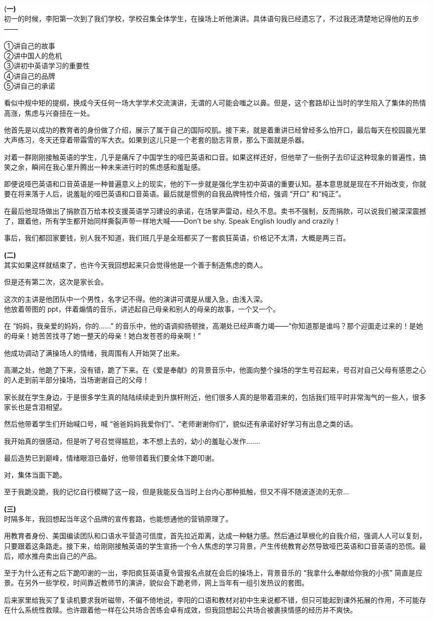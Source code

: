 (**一)**  
初一的时候，李阳第一次到了我们学校，学校召集全体学生，在操场上听他演讲。具体语句我已经遗忘了，不过我还清楚地记得他的五步——

①讲自己的故事  
②讲中国人的危机  
③讲初中英语学习的重要性  
④讲自己的品牌  
⑤讲自己的承诺

看似中规中矩的提纲，换成今天任何一场大学学术交流演讲，无谓的人可能会嗤之以鼻。但是，这个套路却让当时的学生陷入了集体的热情高涨，焦虑与兴奋扭在一处。

他首先是以成功的教育者的身份做了介绍，展示了属于自己的国际咬肌。接下来，就是着重讲已经曾经多么怕开口，最后每天在校园晨光里大声练习，冬天还穿着带霜雪的军大衣。如果到这儿只是一个老套的励志背景，那么下面就是杀器。

对着一群刚刚接触英语的学生，几乎是痛斥了中国学生的哑巴英语和口音。如果这样还好，但他举了一些例子去印证这种现象的普遍性，搞笑之余，瞬间在我心里升腾出一种未来进行时的焦虑感和羞耻感。

即便说哑巴英语和口音英语是一种普遍意义上的现实，他的下一步就是强化学生初中英语的重要认知。基本意思就是现在不开始改变，你就要在将来落于人后，说羞耻的哑巴英语和口音英语。最后就是惯例的自我品牌特性介绍，强调 “开口” 和“纯正”。

在最后他现场做出了捐款百万给本校支援英语学习建设的承诺，在场掌声雷动，经久不息。卖书不强制，反而捐款，可以说我们被深深震撼了，跟着他，所有学生都开始同样撕裂声带一样地大喊——Don’t be shy. Speak English loudly and crazily！

事后，我们都回家要钱，别人我不知道，我们班几乎是全班都买了一套疯狂英语，价格记不太清，大概是两三百。

  
**(二)**  
其实如果这样就结束了，也许今天我回想起来只会觉得他是一个善于制造焦虑的商人。

但是还有第二次，这次是家长会。

这次的主讲是他团队中一个男性，名字记不得。他的演讲可谓是从缓入急，由浅入深。  
他放着带图的 ppt，伴着煽情的音乐，讲述起自己母亲和别人的母亲的故事，一个又一个。

在 “妈妈，我亲爱的妈妈，你的……” 的音乐中，他的语调抑扬顿挫，高潮处已经声嘶力竭——“你知道那是谁吗？那个迎面走过来的！是她的母亲！她苦苦找寻了她一整天的母亲！她白发苍苍的母亲啊！”

他成功调动了满操场人的情绪，我周围有人开始哭了出来。

高潮之处，他跪了下来，没有错，跪了下来。在《爱是奉献》的背景音乐中，他面向整个操场的学生号召起来，号召对自己父母有感恩之心的人走到前半部分操场，当场谢谢自己的父母！

家长就在学生身边，于是很多学生真的陆陆续续走到升旗杆附近，他们很多人真的是带着泪来的，包括我们班平时非常淘气的一些人，很多家长也是含泪相望。

然后他带着学生们开始喊口号，喊 “爸爸妈妈我爱你们”、“老师谢谢你们”，貌似还有承诺好好学习有出息之类的话。

我开始真的很感动，但是听了号召觉得尴尬，本不想上去的，幼小的羞耻心发作.……

最后造势已到巅峰，情绪眼泪已备好，他带领着我们要全体下跪叩谢。

  
对，集体当面下跪。

至于我跪没跪，我的记忆自行模糊了这一段，但是我能反刍当时上台内心那种抵触，但又不得不随波逐流的无奈...

  
**(三)**  
时隔多年，我回想起当年这个品牌的宣传套路，也能想通他的营销原理了。

用教育者身份、美国编读团队和口语水平营造可信度，首先拉近距离，达成一种魅力感。然后通过草根化的自我介绍，强调人人可以复刻，只要跟着这条路走。接下来，给刚刚接触英语的学生宣扬一个令人焦虑的学习背景，产生传统教育必然导致哑巴英语和口音英语的恐慌。最后，顺水推舟卖出自己的产品。

至于为什么还有之后下跪叩谢的一出，李阳疯狂英语夏令营报名点就在会后的操场上，背景音乐的 “我拿什么奉献给你我的小孩” 简直是应景。在另外一些学校，时间靠近教师节的演讲，貌似会下跪老师，网上当年有一组引发热议的套图。

后来家里给我买了复读机要求我听磁带，不偏不倚地说，李阳的口语和教材对初中生来说都不错，但只可能起到课外拓展的作用，不可能存在什么系统性救赎。也许跟着他一样在公共场合苦练会卓有成效，但我回想起公共场合被裹挟情感的经历并不爽快。
